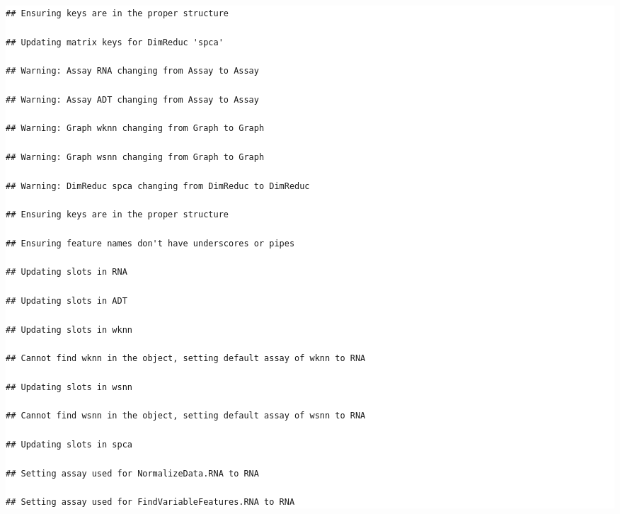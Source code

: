     ## Ensuring keys are in the proper structure

    ## Updating matrix keys for DimReduc 'spca'

    ## Warning: Assay RNA changing from Assay to Assay

    ## Warning: Assay ADT changing from Assay to Assay

    ## Warning: Graph wknn changing from Graph to Graph

    ## Warning: Graph wsnn changing from Graph to Graph

    ## Warning: DimReduc spca changing from DimReduc to DimReduc

    ## Ensuring keys are in the proper structure

    ## Ensuring feature names don't have underscores or pipes

    ## Updating slots in RNA

    ## Updating slots in ADT

    ## Updating slots in wknn

    ## Cannot find wknn in the object, setting default assay of wknn to RNA

    ## Updating slots in wsnn

    ## Cannot find wsnn in the object, setting default assay of wsnn to RNA

    ## Updating slots in spca

    ## Setting assay used for NormalizeData.RNA to RNA

    ## Setting assay used for FindVariableFeatures.RNA to RNA
